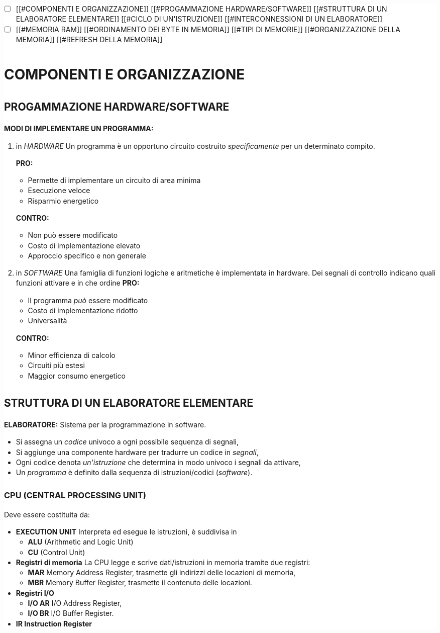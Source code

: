 - [ ] [[#COMPONENTI E ORGANIZZAZIONE]]
    [[#PROGAMMAZIONE HARDWARE/SOFTWARE]]
    [[#STRUTTURA DI UN ELABORATORE ELEMENTARE]]
    [[#CICLO DI UN'ISTRUZIONE]]
    [[#INTERCONNESSIONI DI UN ELABORATORE]]
- [ ] [[#MEMORIA RAM]]
	[[#ORDINAMENTO DEI BYTE IN MEMORIA]]
	[[#TIPI DI MEMORIE]]
	[[#ORGANIZZAZIONE DELLA MEMORIA]]
	[[#REFRESH DELLA MEMORIA]]

# COMPONENTI E ORGANIZZAZIONE
## PROGAMMAZIONE HARDWARE/SOFTWARE

**MODI DI IMPLEMENTARE UN PROGRAMMA:**
1. in *HARDWARE*
   Un programma è un opportuno circuito costruito *specificamente* per un determinato compito.

   **PRO:**
   - Permette di implementare un circuito di area minima
   - Esecuzione veloce
   - Risparmio energetico
 
   **CONTRO:**
   - Non può essere modificato
   - Costo di implementazione elevato
   - Approccio specifico e non generale

2. in *SOFTWARE*
   Una famiglia di funzioni logiche e aritmetiche è implementata in hardware.
   Dei segnali di controllo indicano quali funzioni attivare e in che ordine
   **PRO:**
   - Il programma *può* essere modificato
   - Costo di implementazione ridotto
   - Universalità
 
   **CONTRO:**
   - Minor efficienza di calcolo
   - Circuiti più estesi
   - Maggior consumo energetico

## STRUTTURA DI UN ELABORATORE ELEMENTARE

**ELABORATORE:** Sistema per la programmazione in software.
- Si assegna un *codice* univoco a ogni possibile sequenza di segnali,
- Si aggiunge una componente hardware per tradurre un codice in *segnali*,
- Ogni codice denota *un'istruzione* che determina in modo univoco i segnali da attivare,
- Un *programma* è definito dalla sequenza di istruzioni/codici (*software*).

### CPU (CENTRAL PROCESSING UNIT)
Deve essere costituita da:
- **EXECUTION UNIT**
  Interpreta ed esegue le istruzioni, è suddivisa in
  - **ALU** (Arithmetic and Logic Unit)
  - **CU** (Control Unit)
- **Registri di memoria**
  La CPU legge e scrive dati/istruzioni in memoria tramite due registri:
  - **MAR** Memory Address Register, trasmette gli indirizzi delle locazioni di memoria,
  - **MBR** Memory Buffer Register, trasmette il contenuto delle locazioni.
- **Registri I/O**
  - **I/O AR** I/O Address Register,
  - **I/O BR** I/O Buffer Register.
- **IR Instruction Register**